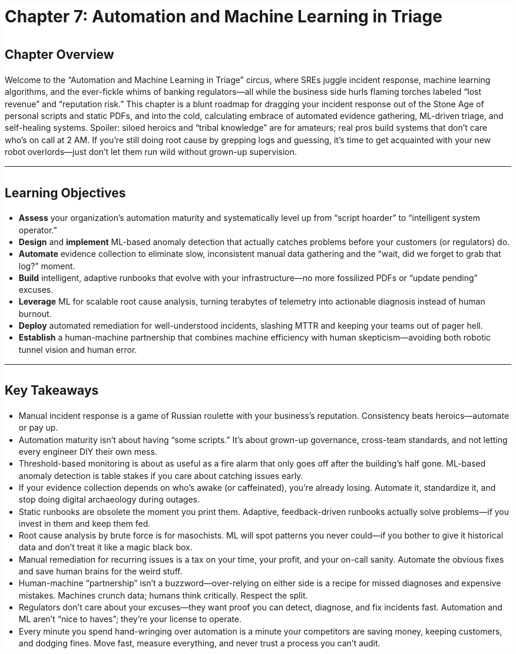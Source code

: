 # Chapter 7: Automation and Machine Learning in Triage

## Chapter Overview

Welcome to the “Automation and Machine Learning in Triage” circus, where SREs juggle incident response, machine learning algorithms, and the ever-fickle whims of banking regulators—all while the business side hurls flaming torches labeled “lost revenue” and “reputation risk.” This chapter is a blunt roadmap for dragging your incident response out of the Stone Age of personal scripts and static PDFs, and into the cold, calculating embrace of automated evidence gathering, ML-driven triage, and self-healing systems. Spoiler: siloed heroics and “tribal knowledge” are for amateurs; real pros build systems that don’t care who’s on call at 2 AM. If you’re still doing root cause by grepping logs and guessing, it’s time to get acquainted with your new robot overlords—just don’t let them run wild without grown-up supervision.

---
## Learning Objectives

- **Assess** your organization’s automation maturity and systematically level up from “script hoarder” to “intelligent system operator.”
- **Design** and **implement** ML-based anomaly detection that actually catches problems before your customers (or regulators) do.
- **Automate** evidence collection to eliminate slow, inconsistent manual data gathering and the “wait, did we forget to grab that log?” moment.
- **Build** intelligent, adaptive runbooks that evolve with your infrastructure—no more fossilized PDFs or “update pending” excuses.
- **Leverage** ML for scalable root cause analysis, turning terabytes of telemetry into actionable diagnosis instead of human burnout.
- **Deploy** automated remediation for well-understood incidents, slashing MTTR and keeping your teams out of pager hell.
- **Establish** a human-machine partnership that combines machine efficiency with human skepticism—avoiding both robotic tunnel vision and human error.

---
## Key Takeaways

- Manual incident response is a game of Russian roulette with your business’s reputation. Consistency beats heroics—automate or pay up.
- Automation maturity isn’t about having “some scripts.” It’s about grown-up governance, cross-team standards, and not letting every engineer DIY their own mess.
- Threshold-based monitoring is about as useful as a fire alarm that only goes off after the building’s half gone. ML-based anomaly detection is table stakes if you care about catching issues early.
- If your evidence collection depends on who’s awake (or caffeinated), you’re already losing. Automate it, standardize it, and stop doing digital archaeology during outages.
- Static runbooks are obsolete the moment you print them. Adaptive, feedback-driven runbooks actually solve problems—if you invest in them and keep them fed.
- Root cause analysis by brute force is for masochists. ML will spot patterns you never could—if you bother to give it historical data and don’t treat it like a magic black box.
- Manual remediation for recurring issues is a tax on your time, your profit, and your on-call sanity. Automate the obvious fixes and save human brains for the weird stuff.
- Human-machine “partnership” isn’t a buzzword—over-relying on either side is a recipe for missed diagnoses and expensive mistakes. Machines crunch data; humans think critically. Respect the split.
- Regulators don’t care about your excuses—they want proof you can detect, diagnose, and fix incidents fast. Automation and ML aren’t “nice to haves”; they’re your license to operate.
- Every minute you spend hand-wringing over automation is a minute your competitors are saving money, keeping customers, and dodging fines. Move fast, measure everything, and never trust a process you can’t audit.
